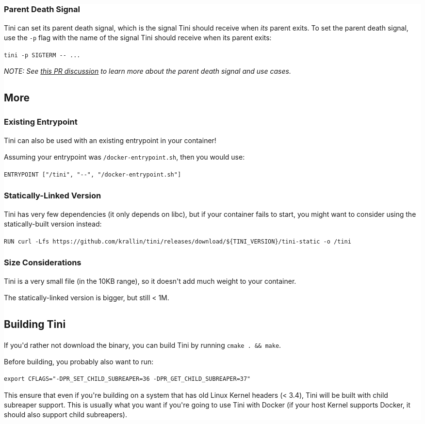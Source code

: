 
### Parent Death Signal ###

Tini can set its parent death signal, which is the signal Tini should receive
when *its* parent exits. To set the parent death signal, use the `-p` flag with
the name of the signal Tini should receive when its parent exits:

```
tini -p SIGTERM -- ...
```

*NOTE: See [this PR discussion][12] to learn more about the parent death signal
and use cases.*


More
----

### Existing Entrypoint ###

Tini can also be used with an existing entrypoint in your container!

Assuming your entrypoint was `/docker-entrypoint.sh`, then you would use:

    ENTRYPOINT ["/tini", "--", "/docker-entrypoint.sh"]


### Statically-Linked Version ###

Tini has very few dependencies (it only depends on libc), but if your
container fails to start, you might want to consider using the statically-built
version instead:

    RUN curl -Lfs https://github.com/krallin/tini/releases/download/${TINI_VERSION}/tini-static -o /tini


### Size Considerations ###

Tini is a very small file (in the 10KB range), so it doesn't add much weight
to your container.

The statically-linked version is bigger, but still < 1M.


Building Tini
-------------

If you'd rather not download the binary, you can build Tini by running
`cmake . && make`.

Before building, you probably also want to run:

    export CFLAGS="-DPR_SET_CHILD_SUBREAPER=36 -DPR_GET_CHILD_SUBREAPER=37"

This ensure that even if you're building on a system that has old Linux Kernel
headers (< 3.4), Tini will be built with child subreaper support. This is
usually what you want if you're going to use Tini with Docker (if your host
Kernel supports Docker, it should also support child subreapers).


  [0]: https://github.com/krallin/tini/issues/8
  [5]: https://docs.docker.com/engine/reference/commandline/run/
  [10]: https://github.com/krallin/tini-images
  [11]: https://github.com/krallin/tini/releases
  [12]: https://github.com/krallin/tini/pull/114
  [20]: https://github.com/krallin/
  [30]: https://github.com/tianon
  [31]: https://github.com/dpw
  [32]: https://github.com/crosbymichael
  [33]: https://github.com/geek
  [34]: https://github.com/pks-t
  [40]: https://github.com/danilobuerger
  [41]: https://github.com/datakurre